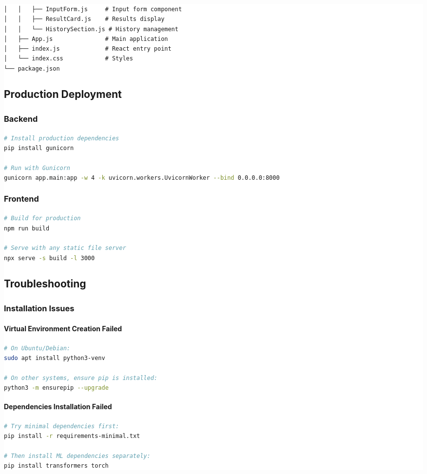 ```
│   │   ├── InputForm.js     # Input form component
│   │   ├── ResultCard.js    # Results display
│   │   └── HistorySection.js # History management
│   ├── App.js               # Main application
│   ├── index.js             # React entry point
│   └── index.css            # Styles
└── package.json
```

## Production Deployment

### Backend
```bash
# Install production dependencies
pip install gunicorn

# Run with Gunicorn
gunicorn app.main:app -w 4 -k uvicorn.workers.UvicornWorker --bind 0.0.0.0:8000
```

### Frontend
```bash
# Build for production
npm run build

# Serve with any static file server
npx serve -s build -l 3000
```

## Troubleshooting

### Installation Issues

#### Virtual Environment Creation Failed
```bash
# On Ubuntu/Debian:
sudo apt install python3-venv

# On other systems, ensure pip is installed:
python3 -m ensurepip --upgrade
```

#### Dependencies Installation Failed
```bash
# Try minimal dependencies first:
pip install -r requirements-minimal.txt

# Then install ML dependencies separately:
pip install transformers torch
```
